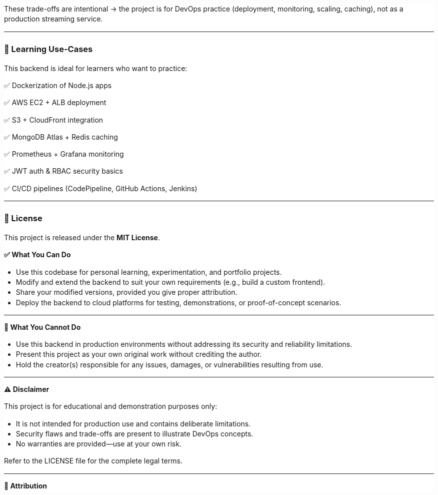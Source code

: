 These trade-offs are intentional → the project is for DevOps practice (deployment, monitoring, scaling, caching), not as a production streaming service.

---

### 📖 Learning Use-Cases

This backend is ideal for learners who want to practice:

✅ Dockerization of Node.js apps

✅ AWS EC2 + ALB deployment

✅ S3 + CloudFront integration

✅ MongoDB Atlas + Redis caching

✅ Prometheus + Grafana monitoring

✅ JWT auth & RBAC security basics

✅ CI/CD pipelines (CodePipeline, GitHub Actions, Jenkins)

---

### 📜 License

This project is released under the **MIT License**.

**✅ What You Can Do**

- Use this codebase for personal learning, experimentation, and portfolio projects.
- Modify and extend the backend to suit your own requirements (e.g., build a custom frontend).
- Share your modified versions, provided you give proper attribution.
- Deploy the backend to cloud platforms for testing, demonstrations, or proof-of-concept scenarios.

---

**🚫 What You Cannot Do**

- Use this backend in production environments without addressing its security and reliability limitations.
- Present this project as your own original work without crediting the author.
- Hold the creator(s) responsible for any issues, damages, or vulnerabilities resulting from use.

---

**⚠️ Disclaimer**

This project is for educational and demonstration purposes only:

- It is not intended for production use and contains deliberate limitations.
- Security flaws and trade-offs are present to illustrate DevOps concepts.
- No warranties are provided—use at your own risk.

Refer to the LICENSE file for the complete legal terms.

---

**🙌 Attribution**
